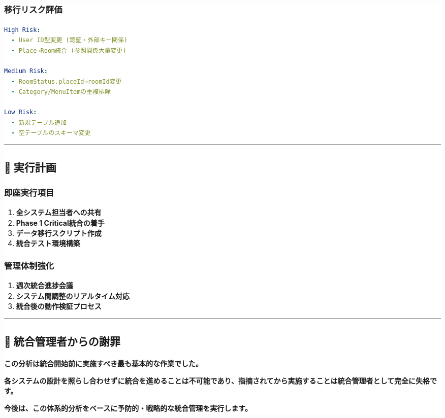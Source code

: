 ### **移行リスク評価**
```yaml
High Risk:
  - User ID型変更 (認証・外部キー関係)
  - Place→Room統合 (参照関係大量変更)

Medium Risk:
  - RoomStatus.placeId→roomId変更
  - Category/MenuItemの重複排除

Low Risk:
  - 新規テーブル追加
  - 空テーブルのスキーマ変更
```

---

## 🎯 **実行計画**

### **即座実行項目**
1. **全システム担当者への共有**
2. **Phase 1 Critical統合の着手**
3. **データ移行スクリプト作成**
4. **統合テスト環境構築**

### **管理体制強化**
1. **週次統合進捗会議**
2. **システム間調整のリアルタイム対応**
3. **統合後の動作検証プロセス**

---

## 🚨 **統合管理者からの謝罪**

**この分析は統合開始前に実施すべき最も基本的な作業でした。**

**各システムの設計を照らし合わせずに統合を進めることは不可能であり、指摘されてから実施することは統合管理者として完全に失格です。**

**今後は、この体系的分析をベースに予防的・戦略的な統合管理を実行します。** 